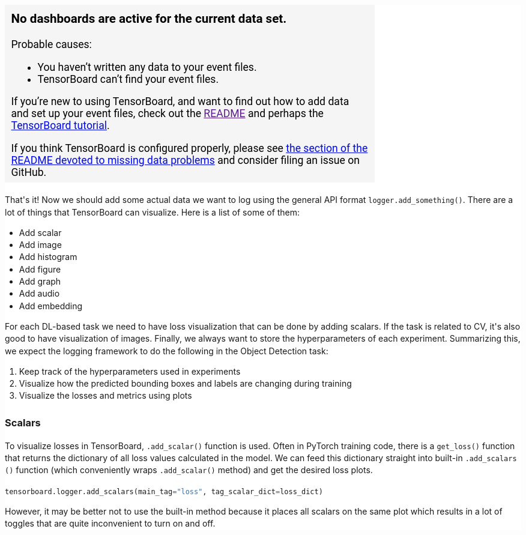 ![tensorboard empty](/assets/images/experiment-logging/tensorboard-empty.png)

That's it! Now we should add some actual data we want to log using the general API format `logger.add_something()`. There are a lot of things that TensorBoard can visualize. Here is a list of some of them:

- Add scalar
- Add image
- Add histogram
- Add figure
- Add graph
- Add audio
- Add embedding

For each DL-based task we need to have loss visualization that can be done by adding scalars. If the task is related to CV, it's also good to have visualization of images. Finally, we always want to store the hyperparameters of each experiment. Summarizing this, we expect the logging framework to do the following in the Object Detection task:

1. Keep track of the hyperparameters used in experiments
2. Visualize how the predicted bounding boxes and labels are changing during training
3. Visualize the losses and metrics using plots

### Scalars

To visualize losses in TensorBoard, `.add_scalar()` function is used. Often in PyTorch training code, there is a `get_loss()` function that returns the dictionary of all loss values calculated in the model. We can feed this dictionary straight into built-in `.add_scalars()` function (which conveniently wraps `.add_scalar()` method) and get the desired loss plots.

```python
tensorboard.logger.add_scalars(main_tag="loss", tag_scalar_dict=loss_dict)
```

However, it may be better not to use the built-in method because it places all scalars on the same plot which results in a lot of toggles that are quite inconvenient to turn on and off.
